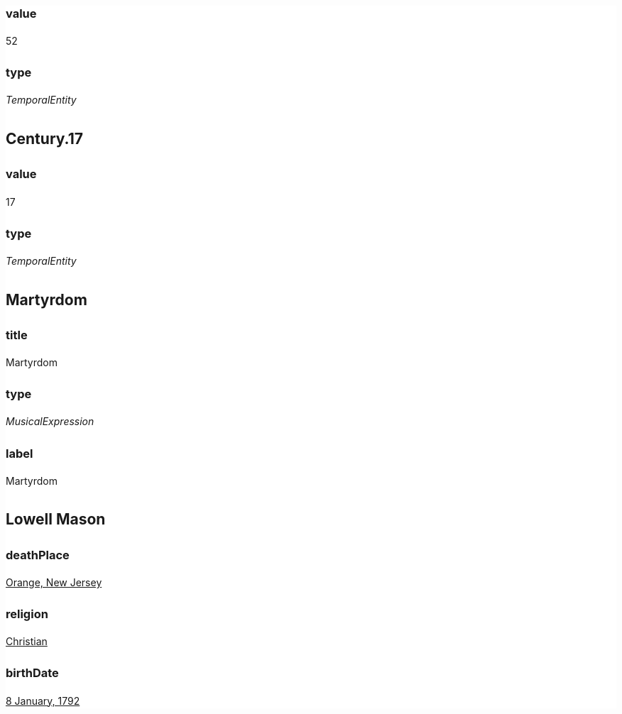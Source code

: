 ### value


52

### type


*TemporalEntity*

## Century.17

### value


17

### type


*TemporalEntity*

## Martyrdom

### title


Martyrdom

### type


*MusicalExpression*

### label


Martyrdom

## Lowell Mason

### deathPlace


[Orange, New Jersey](#Orange-New-Jersey)

### religion


[Christian](#Christian)

### birthDate


[8 January, 1792](#8-January-1792)
